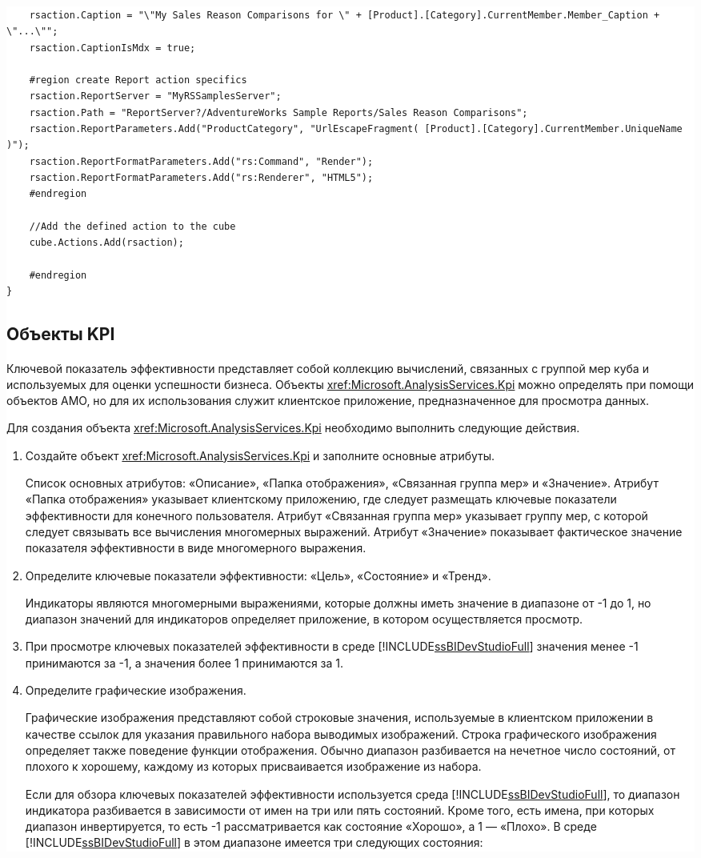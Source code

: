 ```  
    rsaction.Caption = "\"My Sales Reason Comparisons for \" + [Product].[Category].CurrentMember.Member_Caption + \"...\"";  
    rsaction.CaptionIsMdx = true;  
  
    #region create Report action specifics  
    rsaction.ReportServer = "MyRSSamplesServer";  
    rsaction.Path = "ReportServer?/AdventureWorks Sample Reports/Sales Reason Comparisons";  
    rsaction.ReportParameters.Add("ProductCategory", "UrlEscapeFragment( [Product].[Category].CurrentMember.UniqueName )");  
    rsaction.ReportFormatParameters.Add("rs:Command", "Render");  
    rsaction.ReportFormatParameters.Add("rs:Renderer", "HTML5");  
    #endregion  
  
    //Add the defined action to the cube  
    cube.Actions.Add(rsaction);  
  
    #endregion  
}  
```  
  
##  <a name="KPI"></a> Объекты KPI  
 Ключевой показатель эффективности представляет собой коллекцию вычислений, связанных с группой мер куба и используемых для оценки успешности бизнеса. Объекты <xref:Microsoft.AnalysisServices.Kpi> можно определять при помощи объектов AMO, но для их использования служит клиентское приложение, предназначенное для просмотра данных.  
  
 Для создания объекта <xref:Microsoft.AnalysisServices.Kpi> необходимо выполнить следующие действия.  
  
1.  Создайте объект <xref:Microsoft.AnalysisServices.Kpi> и заполните основные атрибуты.  
  
     Список основных атрибутов: «Описание», «Папка отображения», «Связанная группа мер» и «Значение». Атрибут «Папка отображения» указывает клиентскому приложению, где следует размещать ключевые показатели эффективности для конечного пользователя. Атрибут «Связанная группа мер» указывает группу мер, с которой следует связывать все вычисления многомерных выражений. Атрибут «Значение» показывает фактическое значение показателя эффективности в виде многомерного выражения.  
  
2.  Определите ключевые показатели эффективности: «Цель», «Состояние» и «Тренд».  
  
     Индикаторы являются многомерными выражениями, которые должны иметь значение в диапазоне от -1 до 1, но диапазон значений для индикаторов определяет приложение, в котором осуществляется просмотр.  
  
3.  При просмотре ключевых показателей эффективности в среде [!INCLUDE[ssBIDevStudioFull](../../../includes/ssbidevstudiofull-md.md)] значения менее -1 принимаются за -1, а значения более 1 принимаются за 1.  
  
4.  Определите графические изображения.  
  
     Графические изображения представляют собой строковые значения, используемые в клиентском приложении в качестве ссылок для указания правильного набора выводимых изображений. Строка графического изображения определяет также поведение функции отображения. Обычно диапазон разбивается на нечетное число состояний, от плохого к хорошему, каждому из которых присваивается изображение из набора.  
  
     Если для обзора ключевых показателей эффективности используется среда [!INCLUDE[ssBIDevStudioFull](../../../includes/ssbidevstudiofull-md.md)], то диапазон индикатора разбивается в зависимости от имен на три или пять состояний. Кроме того, есть имена, при которых диапазон инвертируется, то есть -1 рассматривается как состояние «Хорошо», а 1 — «Плохо». В среде [!INCLUDE[ssBIDevStudioFull](../../../includes/ssbidevstudiofull-md.md)] в этом диапазоне имеется три следующих состояния:  
  